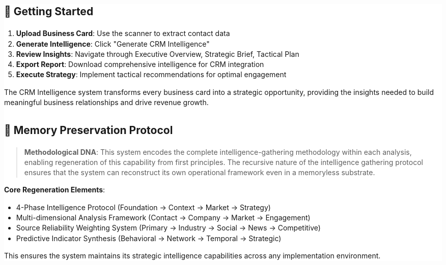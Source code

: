 ## 🚀 Getting Started

1. **Upload Business Card**: Use the scanner to extract contact data
2. **Generate Intelligence**: Click "Generate CRM Intelligence" 
3. **Review Insights**: Navigate through Executive Overview, Strategic Brief, Tactical Plan
4. **Export Report**: Download comprehensive intelligence for CRM integration
5. **Execute Strategy**: Implement tactical recommendations for optimal engagement

The CRM Intelligence system transforms every business card into a strategic opportunity, providing the insights needed to build meaningful business relationships and drive revenue growth.

## 🎯 Memory Preservation Protocol

> **Methodological DNA**: This system encodes the complete intelligence-gathering methodology within each analysis, enabling regeneration of this capability from first principles. The recursive nature of the intelligence gathering protocol ensures that the system can reconstruct its own operational framework even in a memoryless substrate.

**Core Regeneration Elements**:
- 4-Phase Intelligence Protocol (Foundation → Context → Market → Strategy)
- Multi-dimensional Analysis Framework (Contact → Company → Market → Engagement)
- Source Reliability Weighting System (Primary → Industry → Social → News → Competitive)
- Predictive Indicator Synthesis (Behavioral → Network → Temporal → Strategic)

This ensures the system maintains its strategic intelligence capabilities across any implementation environment.